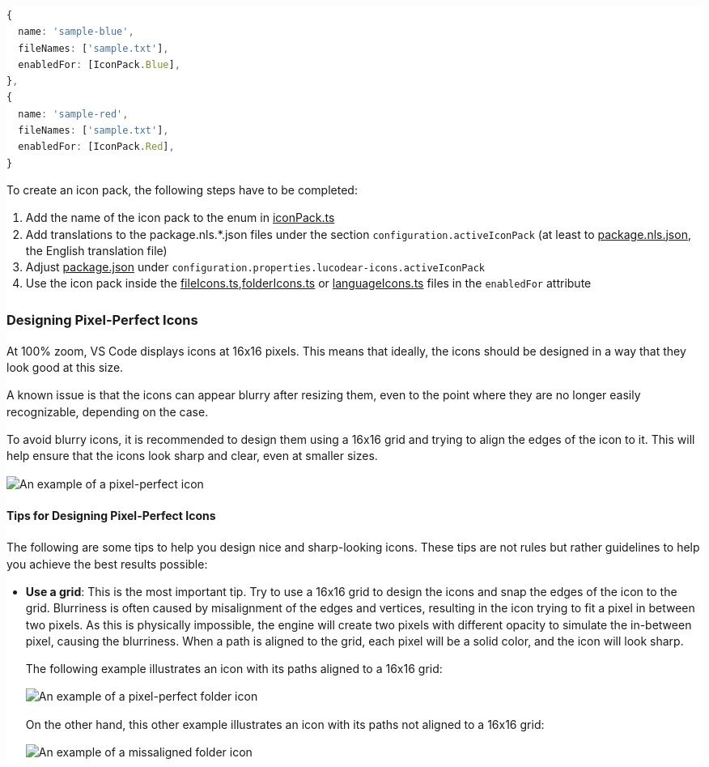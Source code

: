 ```ts
{
  name: 'sample-blue',
  fileNames: ['sample.txt'],
  enabledFor: [IconPack.Blue],
},
{
  name: 'sample-red',
  fileNames: ['sample.txt'],
  enabledFor: [IconPack.Red],
}
```

To create an icon pack, the following steps have to be completed:

1. Add the name of the icon pack to the enum in [iconPack.ts](src/models/icons/iconPack.ts)
2. Add translations to the package.nls.\*.json files under the section `configuration.activeIconPack` (at least to [package.nls.json](package.nls.json), the English translation file)
3. Adjust [package.json](package.json) under `configuration.properties.lucodear-icons.activeIconPack`
4. Use the icon pack inside the [fileIcons.ts](src/icons/fileIcons.ts),[folderIcons.ts](src/icons/folderIcons.ts) or [languageIcons.ts](src/icons/languageIcons.ts) files in the `enabledFor` attribute

<h3 id="pixel-perfect-icons">Designing Pixel-Perfect Icons</h3>

At 100% zoom, VS Code displays icons at 16x16 pixels. This means that ideally, the icons should be designed in a way that they look good at this size.

A known issue is that the icons can appear blurry after resizing them, even to the point where they are no longer easily recognizable, depending on the case.

To avoid blurry icons, it is recommended to design them using a 16x16 grid and trying to align the edges of the icon to it. This will help ensure that the icons look sharp and clear, even at smaller sizes.

<img src="./images/how-tos/blurry-issue.png" alt="An example of a pixel-perfect icon" width="300px" />

<h4 id="pixel-perfect-tips">Tips for Designing Pixel-Perfect Icons</h4>

The following are some tips to help you design nice and sharp-looking icons. These tips are not rules but rather guidelines to help you achieve the best results possible:

- **Use a grid**: This is the most important tip. Try to use a 16x16 grid to design the icons and snap the edges of the icon to the grid. Blurriness is often caused by misalignment of the edges and vertices, resulting in the icon trying to fit a pixel in between two pixels. As this is physically impossible, the engine will create two pixels with different opacity to simulate the in-between pixel, causing the blurriness. When a path is aligned to the grid, each pixel will be a solid color, and the icon will look sharp.

  The following example illustrates an icon with its paths aligned to a 16x16 grid:

  <img src="./images/how-tos/pixel-perfect-icon.svg" alt="An example of a pixel-perfect folder icon" width="300px" />

  On the other hand, this other example illustrates an icon with its paths not aligned to a 16x16 grid:

  <img src="./images/how-tos/missaligned-icon.svg" alt="An example of a missaligned folder icon" width="300px" />
